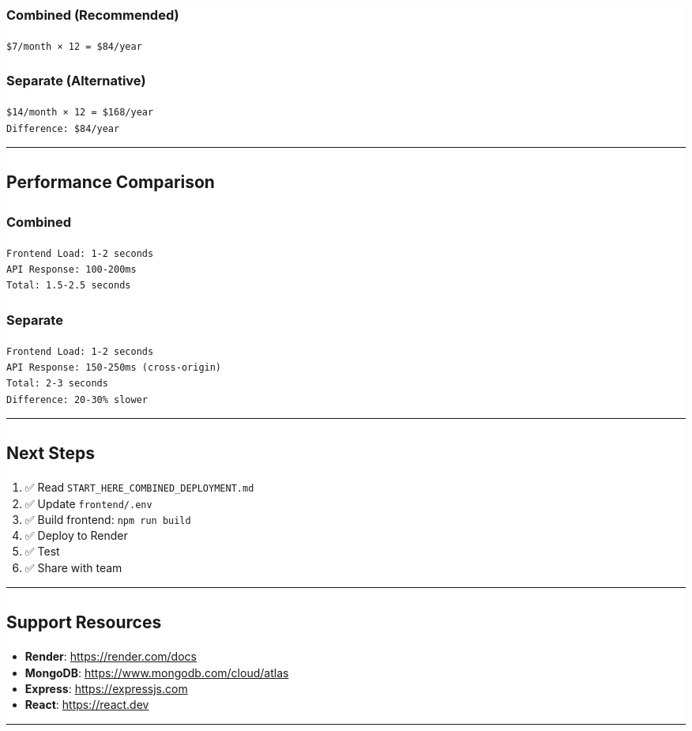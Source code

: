 ### Combined (Recommended)
```
$7/month × 12 = $84/year
```

### Separate (Alternative)
```
$14/month × 12 = $168/year
Difference: $84/year
```

---

## Performance Comparison

### Combined
```
Frontend Load: 1-2 seconds
API Response: 100-200ms
Total: 1.5-2.5 seconds
```

### Separate
```
Frontend Load: 1-2 seconds
API Response: 150-250ms (cross-origin)
Total: 2-3 seconds
Difference: 20-30% slower
```

---

## Next Steps

1. ✅ Read `START_HERE_COMBINED_DEPLOYMENT.md`
2. ✅ Update `frontend/.env`
3. ✅ Build frontend: `npm run build`
4. ✅ Deploy to Render
5. ✅ Test
6. ✅ Share with team

---

## Support Resources

- **Render**: https://render.com/docs
- **MongoDB**: https://www.mongodb.com/cloud/atlas
- **Express**: https://expressjs.com
- **React**: https://react.dev

---
